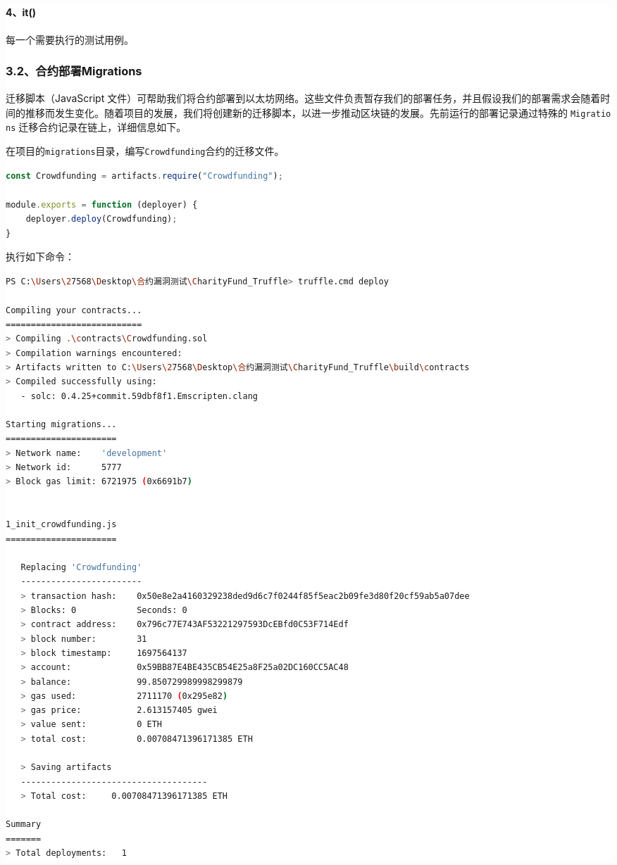 #### 4、it()

每一个需要执行的测试用例。



### 3.2、合约部署Migrations

 迁移脚本（JavaScript 文件）可帮助我们将合约部署到以太坊网络。这些文件负责暂存我们的部署任务，并且假设我们的部署需求会随着时间的推移而发生变化。随着项目的发展，我们将创建新的迁移脚本，以进一步推动区块链的发展。先前运行的部署记录通过特殊的 `Migrations` 迁移合约记录在链上，详细信息如下。



在项目的`migrations`目录，编写`Crowdfunding`合约的迁移文件。

```javascript
const Crowdfunding = artifacts.require("Crowdfunding");

module.exports = function (deployer) {
    deployer.deploy(Crowdfunding);
}
```



执行如下命令：

```bash
PS C:\Users\27568\Desktop\合约漏洞测试\CharityFund_Truffle> truffle.cmd deploy  

Compiling your contracts...
===========================
> Compiling .\contracts\Crowdfunding.sol
> Compilation warnings encountered:
> Artifacts written to C:\Users\27568\Desktop\合约漏洞测试\CharityFund_Truffle\build\contracts
> Compiled successfully using:
   - solc: 0.4.25+commit.59dbf8f1.Emscripten.clang

Starting migrations...
======================
> Network name:    'development'
> Network id:      5777
> Block gas limit: 6721975 (0x6691b7)


1_init_crowdfunding.js
======================

   Replacing 'Crowdfunding'
   ------------------------
   > transaction hash:    0x50e8e2a4160329238ded9d6c7f0244f85f5eac2b09fe3d80f20cf59ab5a07dee
   > Blocks: 0            Seconds: 0
   > contract address:    0x796c77E743AF53221297593DcEBfd0C53F714Edf
   > block number:        31
   > block timestamp:     1697564137
   > account:             0x59BB87E4BE435CB54E25a8F25a02DC160CC5AC48
   > balance:             99.850729989998299879
   > gas used:            2711170 (0x295e82)
   > gas price:           2.613157405 gwei
   > value sent:          0 ETH
   > total cost:          0.00708471396171385 ETH

   > Saving artifacts
   -------------------------------------
   > Total cost:     0.00708471396171385 ETH

Summary
=======
> Total deployments:   1
```
